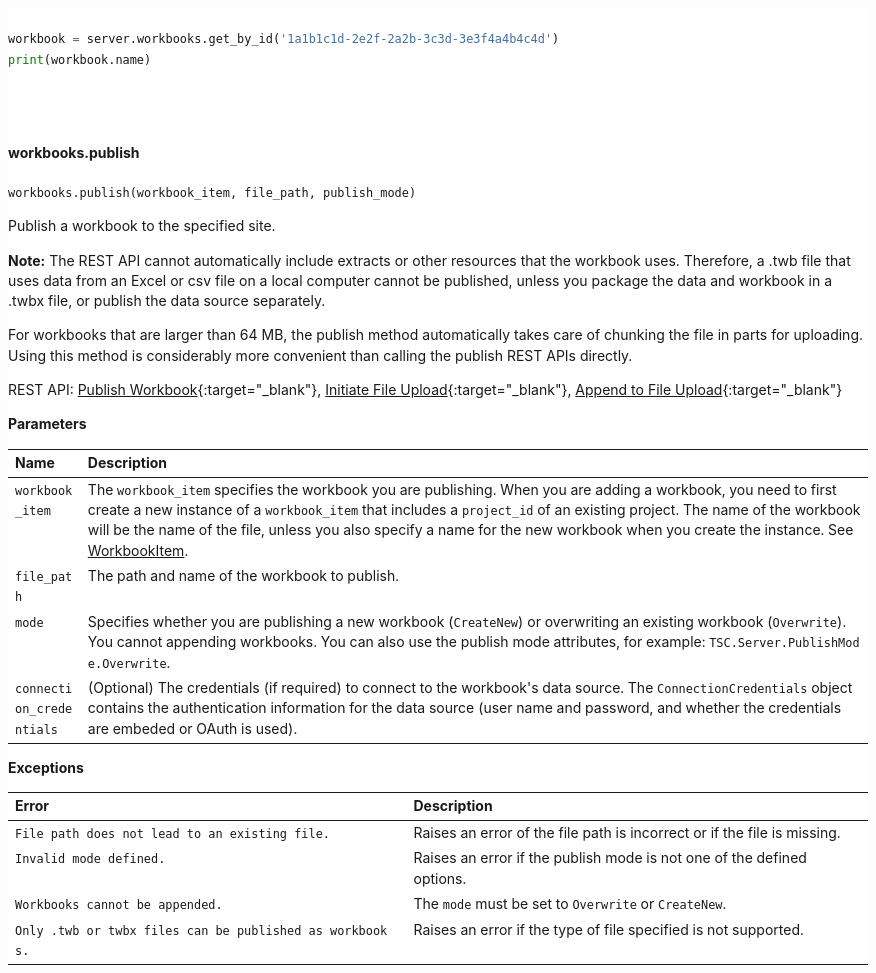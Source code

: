 ```py

workbook = server.workbooks.get_by_id('1a1b1c1d-2e2f-2a2b-3c3d-3e3f4a4b4c4d')
print(workbook.name)

```


<br>   
<br>  


#### workbooks.publish

```py
workbooks.publish(workbook_item, file_path, publish_mode) 
```

Publish a workbook to the specified site. 

**Note:** The REST API cannot automatically include
extracts or other resources that the workbook uses. Therefore,
 a .twb file that uses data from an Excel or csv file on a local computer cannot be published,
unless you package the data and workbook in a .twbx file, or publish the data source separately.  

For workbooks that are larger than 64 MB, the publish method automatically takes care of chunking the file in parts for uploading. Using this method is considerably more convenient than calling the publish REST APIs directly.  

REST API: [Publish Workbook](https://onlinehelp.tableau.com/current/api/rest_api/en-us/REST/rest_api_ref.htm#publish_workbook){:target="_blank"}, [Initiate File Upload](https://onlinehelp.tableau.com/current/api/rest_api/en-us/REST/rest_api_ref.htm#initiate_file_upload){:target="_blank"}, [Append to File Upload](https://onlinehelp.tableau.com/current/api/rest_api/en-us/REST/rest_api_ref.htm#append_to_file_upload){:target="_blank"}    



**Parameters**

Name | Description  
:--- | :--- 
`workbook_item`  |  The `workbook_item` specifies the workbook you are publishing. When you are adding a workbook, you need to first create a new instance of a `workbook_item` that includes a `project_id` of an existing project. The name of the workbook will be the name of the file, unless you also specify a name for the new workbook when you create the instance. See [WorkbookItem](#workbookitem-class).
`file_path`  |  The path and name of the workbook to publish. 
`mode`     |  Specifies whether you are publishing a new workbook (`CreateNew`) or overwriting an existing workbook (`Overwrite`).  You cannot appending workbooks.  You can also use the publish mode attributes, for example: `TSC.Server.PublishMode.Overwrite`.
`connection_credentials` | (Optional)  The credentials (if required) to connect to the workbook's data source. The `ConnectionCredentials` object contains the authentication information for the data source (user name and password, and whether the credentials are embeded or OAuth is used). 
 


**Exceptions**

Error | Description  
:--- | :--- 
`File path does not lead to an existing file.`  |  Raises an error of the file path is incorrect or if the file is missing.
`Invalid mode defined.`  |  Raises an error if the publish mode is not one of the defined options. 
`Workbooks cannot be appended.` | The `mode` must be set to `Overwrite` or `CreateNew`.  
`Only .twb or twbx files can be published as workbooks.`  |  Raises an error if the type of file specified is not supported. 
